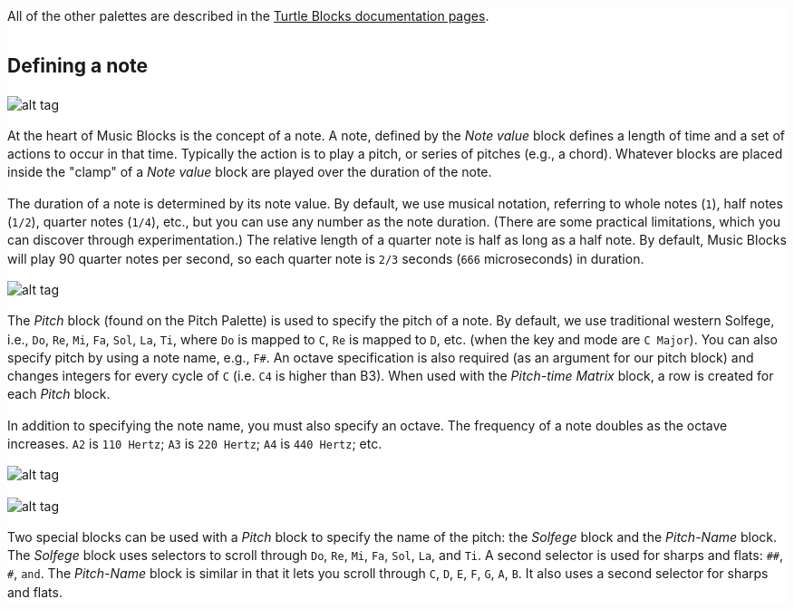 All of the other palettes are described in the 
[Turtle Blocks documentation pages](http://github.com/walterbender/turtleblocksjs/tree/master/documentation).

Defining a note
---------------

![alt tag](https://rawgithub.com/walterbender/musicblocks/master/documentation/notevalue.svg "the note")

At the heart of Music Blocks is the concept of a note. A note, defined
by the *Note value* block defines a length of time and a set of
actions to occur in that time. Typically the action is to play a
pitch, or series of pitches (e.g., a chord). Whatever blocks are placed
inside the "clamp" of a *Note value* block are played over the
duration of the note.

The duration of a note is determined by its note value. By default, we
use musical notation, referring to whole notes (`1`), half notes
(`1/2`), quarter notes (`1/4`), etc., but you can use any number as
the note duration. (There are some practical limitations, which you
can discover through experimentation.) The relative length of a
quarter note is half as long as a half note. By default, Music Blocks
will play 90 quarter notes per second, so each quarter note is `2/3`
seconds (`666` microseconds) in duration.

![alt tag](https://rawgithub.com/walterbender/musicblocks/master/documentation/pitch.svg "Pitch block")

The *Pitch* block (found on the Pitch Palette) is used to specify the
pitch of a note. By default, we use traditional western Solfege, i.e.,
`Do`, `Re`, `Mi`, `Fa`, `Sol`, `La`, `Ti`, where `Do` is mapped to
`C`, `Re` is mapped to `D`, etc. (when the key and mode are `C
Major`). You can also specify pitch by using a note name, e.g.,
`F#`. An octave specification is also required (as an argument for our
pitch block) and changes integers for every cycle of `C` (i.e. `C4` is
higher than B3). When used with the *Pitch-time Matrix* block, a row
is created for each *Pitch* block.

In addition to specifying the note name, you must also specify an
octave. The frequency of a note doubles as the octave increases. `A2` is
`110 Hertz`; `A3` is `220 Hertz`; `A4` is `440 Hertz`; etc.

![alt tag](https://rawgithub.com/walterbender/musicblocks/master/documentation/solfege.svg "Solfege block")

![alt tag](https://rawgithub.com/walterbender/musicblocks/master/documentation/pitchname.svg "Pitch-Name block")

Two special blocks can be used with a *Pitch* block to specify the
name of the pitch: the *Solfege* block and the *Pitch-Name* block. The
*Solfege* block uses selectors to scroll through `Do`, `Re`, `Mi`,
`Fa`, `Sol`, `La`, and `Ti`. A second selector is used for sharps and
flats: `##`, `#`, `` and ``. The *Pitch-Name* block is similar
in that it lets you scroll through `C`, `D`, `E`, `F`, `G`, `A`,
`B`. It also uses a second selector for sharps and flats.
